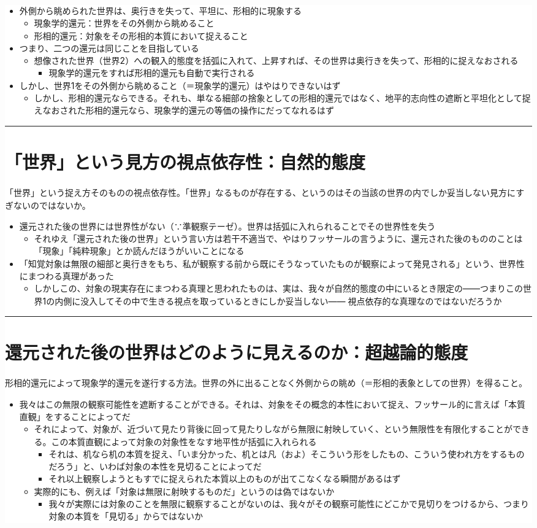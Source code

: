 - 外側から眺められた世界は、奥行きを失って、平坦に、形相的に現象する
	- 現象学的還元：世界をその外側から眺めること
	- 形相的還元：対象をその形相的本質において捉えること
- つまり、二つの還元は同じことを目指している
	- 想像された世界（世界2）への観入的態度を括弧に入れて、上昇すれば、その世界は奥行きを失って、形相的に捉えなおされる
		- 現象学的還元をすれば形相的還元も自動で実行される
- しかし、世界1をその外側から眺めること（＝現象学的還元）はやはりできないはず
	- しかし、形相的還元ならできる。それも、単なる細部の捨象としての形相的還元ではなく、地平的志向性の遮断と平坦化として捉えなおされた形相的還元なら、現象学的還元の等価の操作にだってなれるはず

---

# 「世界」という見方の視点依存性：自然的態度

「世界」という捉え方そのものの視点依存性。「世界」なるものが存在する、というのはその当該の世界の内でしか妥当しない見方にすぎないのではないか。

- 還元された後の世界には世界性がない（∵準観察テーゼ）。世界は括弧に入れられることでその世界性を失う
	- それゆえ「還元された後の世界」という言い方は若干不適当で、やはりフッサールの言うように、還元された後のもののことは「現象」「純粋現象」とか読んだほうがいいことになる
- 「知覚対象は無限の細部と奥行きをもち、私が観察する前から既にそうなっていたものが観察によって発見される」という、世界性にまつわる真理があった
	- しかしこの、対象の現実存在にまつわる真理と思われたものは、実は、我々が自然的態度の中にいるとき限定の——つまりこの世界1の内側に没入してその中で生きる視点を取っているときにしか妥当しない—— 視点依存的な真理なのではないだろうか

---

# 還元された後の世界はどのように見えるのか：超越論的態度

形相的還元によって現象学的還元を遂行する方法。世界の外に出ることなく外側からの眺め（＝形相的表象としての世界）を得ること。

- 我々はこの無限の観察可能性を遮断することができる。それは、対象をその概念的本性において捉え、フッサール的に言えば「本質直観」をすることによってだ
	- それによって、対象が、近づいて見たり背後に回って見たりしながら無限に射映していく、という無限性を有限化することができる。この本質直観によって対象の対象性をなす地平性が括弧に入れられる
		- それは、机なら机の本質を捉え、「いま分かった、机とは凡（およ）そこういう形をしたもの、こういう使われ方をするものだろう」と、いわば対象の本性を見切ることによってだ
		- それ以上観察しようともすでに捉えられた本質以上のものが出てこなくなる瞬間があるはず
	- 実際的にも、例えば「対象は無限に射映するものだ」というのは偽ではないか
		- 我々が実際には対象のことを無限に観察することがないのは、我々がその観察可能性にどこかで見切りをつけるから、つまり対象の本質を「見切る」からではないか


